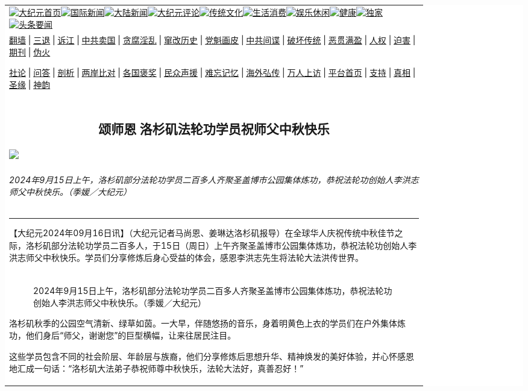 <a name="1" id="1" target="_blank"></a><span id="1"></span>
<table align=center border="0"><tr><td colspan="2" VALIGN=TOP><a href="https://github.com/1992513/djy/blob/master/gb/nf1351518.md#1"><img src="https://raw.githubusercontent.com/1992513/www/master/t/djy/1.jpg" title="大纪元首页" alt="大纪元首页"></a><a href="https://github.com/1992513/djy/blob/master/gb/n24hr.md#1"><img src="https://raw.githubusercontent.com/1992513/www/master/t/djy/3.jpg" title="国际新闻" alt="国际新闻"></a><a href="https://github.com/1992513/djy/blob/master/gb/nsc413.md#1"><img src="https://raw.githubusercontent.com/1992513/www/master/t/djy/4.jpg" title="大陆新闻" alt="大陆新闻"></a><a href="https://github.com/1992513/djy/blob/master/gb/news392.md#1"><img src="https://raw.githubusercontent.com/1992513/www/master/t/djy/5.jpg" title="大纪元评论" alt="大纪元评论"></a><a href="https://github.com/1992513/djy/blob/master/gb/news2007.md#1"><img src="https://raw.githubusercontent.com/1992513/www/master/t/djy/6.jpg" title="传统文化" alt="传统文化"></a><a href="https://github.com/1992513/djy/blob/master/gb/news2008.md#1"><img src="https://raw.githubusercontent.com/1992513/www/master/t/djy/7.jpg" title="生活消费" alt="生活消费"></a><a href="https://github.com/1992513/djy/blob/master/gb/ncyule.md#1"><img src="https://raw.githubusercontent.com/1992513/www/master/t/djy/8.jpg" title="娱乐休闲" alt="娱乐休闲"></a><a href="https://github.com/1992513/djy/blob/master/gb/nsc1002.md#1"><img src="https://raw.githubusercontent.com/1992513/www/master/t/djy/9.jpg" title="健康" alt="健康"></a><a href="https://github.com/1992513/djy/blob/master/gb/nf6092.md#1"><img src="https://raw.githubusercontent.com/1992513/www/master/t/djy/10a.jpg" title="独家" alt="独家"></a><a href="https://github.com/1992513/djy/blob/master/gb/nf4514.md#1"><img src="https://raw.githubusercontent.com/1992513/www/master/t/djy/12a.jpg" title="头条要闻" alt="头条要闻"></a></td></tr>
<tr><td colspan="2" VALIGN=TOP><a target="_blank" href="https://github.com/1992513/www/blob/master/README.md?zsrh#1">翻墙</a> | <a target="_blank" href="https://github.com/1992513/djy/blob/master/gb/nf5657.md#1">三退</a> | <a target="_blank" href="https://github.com/1992513/djy/blob/master/gb/nf6124.md#1">诉江</a> | <a target="_blank" href="https://github.com/1992513/djy/blob/master/gb/nf1176117.md#1">中共卖国</a> | <a target="_blank" href="https://github.com/1992513/djy/blob/master/gb/nf5773.md#1">贪腐淫乱</a> | <a target="_blank" href="https://github.com/1992513/djy/blob/master/gb/nf1176115.md#1">窜改历史</a> | <a target="_blank" href="https://github.com/1992513/djy/blob/master/gb/nf1176107.md#1">党魁画皮</a> | <a target="_blank" href="https://github.com/1992513/djy/blob/master/gb/nf1320400.md#1">中共间谍</a> | <a target="_blank" href="https://github.com/1992513/djy/blob/master/gb/nf1176114.md#1">破坏传统</a> | <a target="_blank" href="https://github.com/1992513/ntdtv/blob/master/gb/prog447_1.md#1">恶贯满盈</a> | <a target="_blank" href="https://github.com/1992513/djy/blob/master/gb/ncid278.md#1">人权</a> | <a target="_blank" href="https://github.com/1992513/djy/blob/master/gb/nf1176111.md#1">迫害</a> | <a target="_blank" href="https://gitlab.com/szzdlab/mh-qikan/blob/master/README.md#1">期刊</a> | <a target="_blank" href="https://github.com/1992513/djy/blob/master/gb/nf5562.md#1">伪火</a></p><p><a target="_blank" href="https://github.com/1992513/djy/blob/master/gb/9p.md#1">社论</a> | <a target="_blank" href="https://github.com/1992513/djy/blob/master/gb/nf4378.md#1">问答</a> | <a target="_blank" href="https://github.com/1992513/djy/blob/master/gb/nf5792.md#1">剖析</a> | <a target="_blank" href="https://github.com/1992513/djy/blob/master/gb/nf5735.md#1">两岸比对</a> | <a target="_blank" href="https://github.com/1992513/djy/blob/master/gb/nf6119.md#1">各国褒奖</a> | <a target="_blank" href="https://github.com/1992513/djy/blob/master/gb/nf6120.md#1">民众声援</a> | <a target="_blank" href="https://github.com/1992513/djy/blob/master/gb/nf1188594.md#1">难忘记忆</a> | <a target="_blank" href="https://github.com/1992513/djy/blob/master/gb/nf3180.md#1">海外弘传</a> | <a target="_blank" href="https://github.com/1992513/djy/blob/master/gb/nf5410.md#1">万人上访</a> | <a target="_blank" href="https://github.com/1992513/www/blob/master/README.md?zsrh#1">平台首页</a> | <a target="_blank" href="https://github.com/1992513/djy/blob/master/gb/nf4386.md#1">支持</a> | <a target="_blank" href="https://github.com/1992513/djy/blob/master/gb/nf4389.md#1">真相</a> | <a target="_blank" href="https://github.com/1992513/djy/blob/master/gb/nf5790.md#1">圣缘</a> | <a target="_blank" href="https://github.com/1992513/djy/blob/master/gb/nf4786.md#1">神韵</a></td></tr>
<tr><td VALIGN=TOP width="626"><h2 align=center>颂师恩 洛杉矶法轮功学员祝师父中秋快乐</h2>
<img width="600" src="https://i.epochtimes.com/assets/uploads/2024/09/id14331085-DSC01014ab-600x400.jpg" />
<h6>2024年9月15日上午，洛杉矶部分法轮功学员二百多人齐聚圣盖博市公园集体炼功，恭祝法轮功创始人李洪志师父中秋快乐。（季媛／大纪元）</h6>
<hr>
	<p>【大纪元2024年09月16日讯】（大纪元记者马尚恩、姜琳达洛杉矶报导）在全球华人庆祝传统中秋佳节之际，洛杉矶部分法轮功学员二百多人，于15日（周日）上午齐聚圣盖博市公园集体炼功，恭祝法轮功创始人李洪志师父中秋快乐。学员们分享修炼后身心受益的体会，感恩李洪志先生将法轮大法洪传世界。</p>
<figure id="attachment_14331087" aria-describedby="caption-attachment-14331087" style="width: 600px" class="wp-caption aligncenter"><a target="_blank" href="https://i.epochtimes.com/assets/uploads/2024/09/id14331087-DSC00993ab.jpg"><img decoding="async" class="size-large wp-image-14331087" src="https://i.epochtimes.com/assets/uploads/2024/09/id14331087-DSC00993ab-600x400.jpg" alt="" width="600" b="400" /></a><figcaption id="caption-attachment-14331087" class="wp-caption-text">2024年9月15日上午，洛杉矶部分法轮功学员二百多人齐聚圣盖博市公园集体炼功，恭祝法轮功创始人李洪志师父中秋快乐。（季媛／大纪元）</figcaption></figure>
<p>洛杉矶秋季的公园空气清新、绿草如茵。一大早，伴随悠扬的音乐，身着明黄色上衣的学员们在户外集体炼功，他们身后“师父，谢谢您”的巨型横幅，让来往居民注目。</p>
<p>这些学员包含不同的社会阶层、年龄层与族裔，他们分享修炼后思想升华、精神焕发的美好体验，并心怀感恩地汇成一句话：“洛杉矶大法弟子恭祝师尊中秋快乐，法轮大法好，真善忍好！”</p>